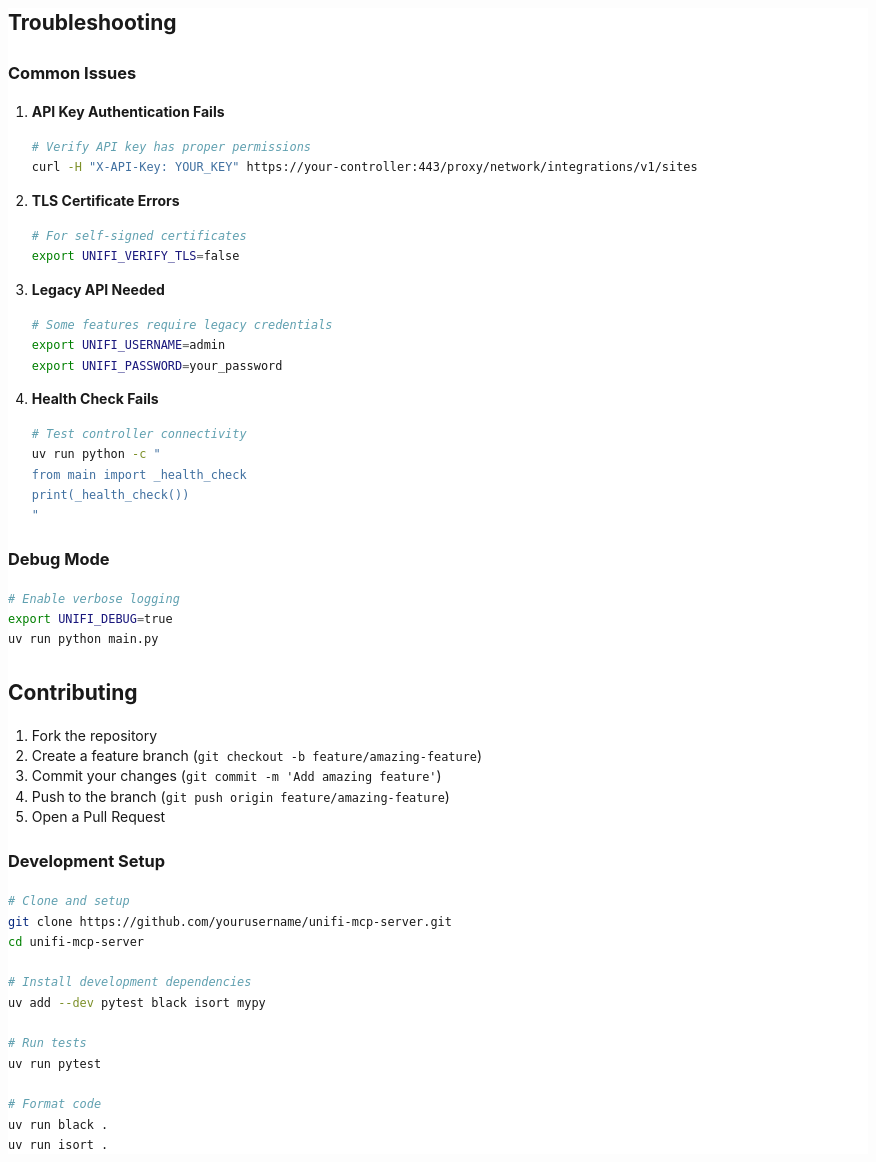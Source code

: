 ## Troubleshooting

### Common Issues

1. **API Key Authentication Fails**
   ```bash
   # Verify API key has proper permissions
   curl -H "X-API-Key: YOUR_KEY" https://your-controller:443/proxy/network/integrations/v1/sites
   ```

2. **TLS Certificate Errors**
   ```bash
   # For self-signed certificates
   export UNIFI_VERIFY_TLS=false
   ```

3. **Legacy API Needed**
   ```bash
   # Some features require legacy credentials
   export UNIFI_USERNAME=admin
   export UNIFI_PASSWORD=your_password
   ```

4. **Health Check Fails**
   ```bash
   # Test controller connectivity
   uv run python -c "
   from main import _health_check
   print(_health_check())
   "
   ```

### Debug Mode

```bash
# Enable verbose logging
export UNIFI_DEBUG=true
uv run python main.py
```

## Contributing

1. Fork the repository
2. Create a feature branch (`git checkout -b feature/amazing-feature`)
3. Commit your changes (`git commit -m 'Add amazing feature'`)
4. Push to the branch (`git push origin feature/amazing-feature`)
5. Open a Pull Request

### Development Setup

```bash
# Clone and setup
git clone https://github.com/yourusername/unifi-mcp-server.git
cd unifi-mcp-server

# Install development dependencies
uv add --dev pytest black isort mypy

# Run tests
uv run pytest

# Format code
uv run black .
uv run isort .
```
